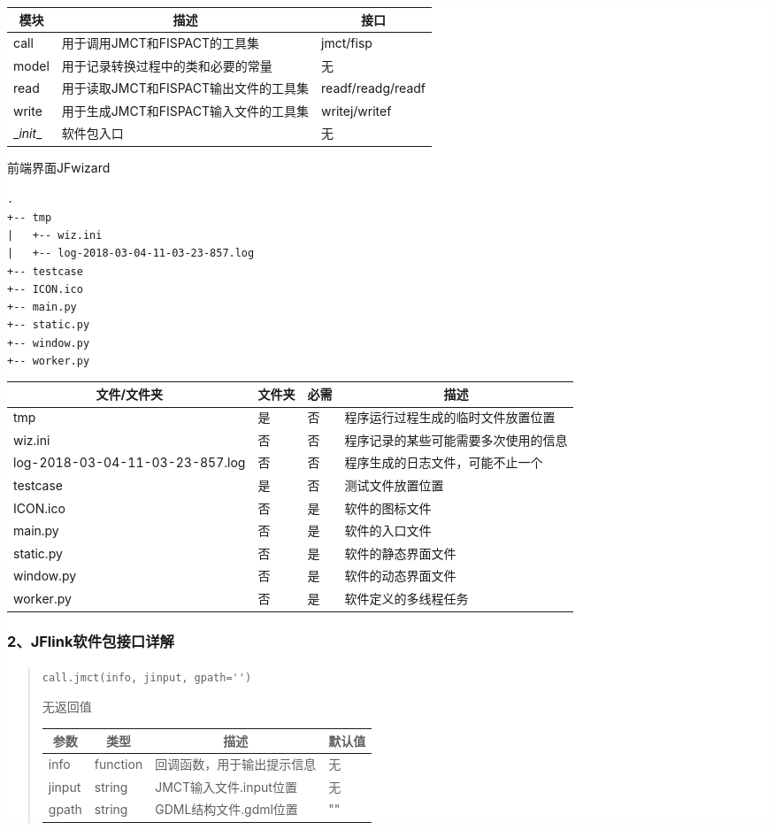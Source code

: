 | 模块      | 描述                                  | 接口              |
| --------- | ------------------------------------- | ----------------- |
| call      | 用于调用JMCT和FISPACT的工具集         | jmct/fisp         |
| model     | 用于记录转换过程中的类和必要的常量    | 无                |
| read      | 用于读取JMCT和FISPACT输出文件的工具集 | readf/readg/readf |
| write     | 用于生成JMCT和FISPACT输入文件的工具集 | writej/writef     |
| \__init__ | 软件包入口                            | 无                |

前端界面JFwizard

```
.
+-- tmp
|   +-- wiz.ini
|   +-- log-2018-03-04-11-03-23-857.log
+-- testcase
+-- ICON.ico
+-- main.py
+-- static.py
+-- window.py
+-- worker.py
```

| 文件/文件夹                     | 文件夹 | 必需 | 描述                                 |
| ------------------------------- | ------ | ---- | ------------------------------------ |
| tmp                             | 是     | 否   | 程序运行过程生成的临时文件放置位置   |
| wiz.ini                         | 否     | 否   | 程序记录的某些可能需要多次使用的信息 |
| log-2018-03-04-11-03-23-857.log | 否     | 否   | 程序生成的日志文件，可能不止一个     |
| testcase                        | 是     | 否   | 测试文件放置位置                     |
| ICON.ico                        | 否     | 是   | 软件的图标文件                       |
| main.py                         | 否     | 是   | 软件的入口文件                       |
| static.py                       | 否     | 是   | 软件的静态界面文件                   |
| window.py                       | 否     | 是   | 软件的动态界面文件                   |
| worker.py                       | 否     | 是   | 软件定义的多线程任务                 |

### 2、JFlink软件包接口详解

>```python
>call.jmct(info, jinput, gpath='')
>```
>
>无返回值
>
>| 参数   | 类型     | 描述                       | 默认值 |
>| ------ | -------- | -------------------------- | ------ |
>| info   | function | 回调函数，用于输出提示信息 | 无     |
>| jinput | string   | JMCT输入文件.input位置     | 无     |
>| gpath  | string   | GDML结构文件.gdml位置      | ""     |
